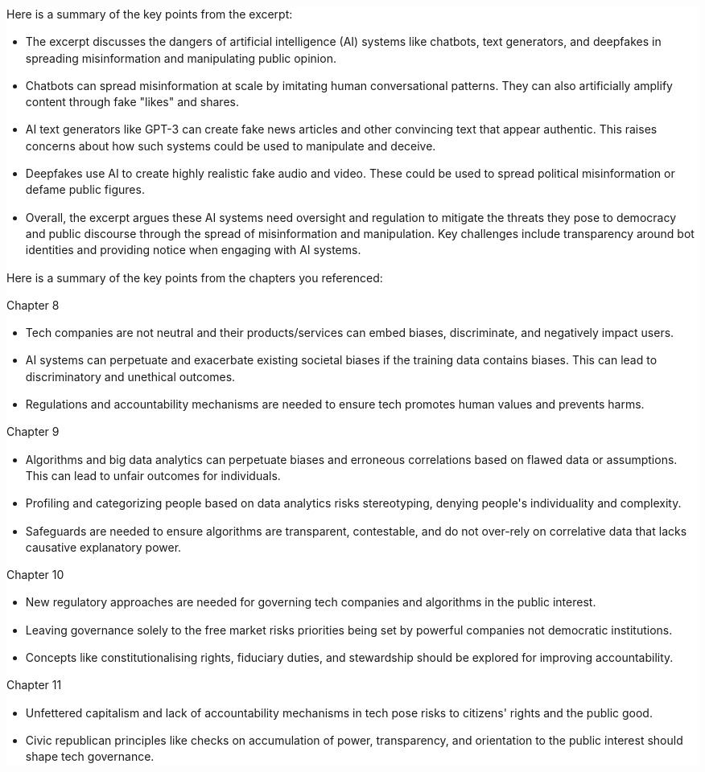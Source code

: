  Here is a summary of the key points from the excerpt:

- The excerpt discusses the dangers of artificial intelligence (AI) systems like chatbots, text generators, and deepfakes in spreading misinformation and manipulating public opinion. 

- Chatbots can spread misinformation at scale by imitating human conversational patterns. They can also artificially amplify content through fake "likes" and shares.

- AI text generators like GPT-3 can create fake news articles and other convincing text that appear authentic. This raises concerns about how such systems could be used to manipulate and deceive.

- Deepfakes use AI to create highly realistic fake audio and video. These could be used to spread political misinformation or defame public figures. 

- Overall, the excerpt argues these AI systems need oversight and regulation to mitigate the threats they pose to democracy and public discourse through the spread of misinformation and manipulation. Key challenges include transparency around bot identities and providing notice when engaging with AI systems.

 Here is a summary of the key points from the chapters you referenced:

Chapter 8

- Tech companies are not neutral and their products/services can embed biases, discriminate, and negatively impact users. 

- AI systems can perpetuate and exacerbate existing societal biases if the training data contains biases. This can lead to discriminatory and unethical outcomes.

- Regulations and accountability mechanisms are needed to ensure tech promotes human values and prevents harms. 

Chapter 9

- Algorithms and big data analytics can perpetuate biases and erroneous correlations based on flawed data or assumptions. This can lead to unfair outcomes for individuals.

- Profiling and categorizing people based on data analytics risks stereotyping, denying people's individuality and complexity.

- Safeguards are needed to ensure algorithms are transparent, contestable, and do not over-rely on correlative data that lacks causative explanatory power.

Chapter 10

- New regulatory approaches are needed for governing tech companies and algorithms in the public interest.

- Leaving governance solely to the free market risks priorities being set by powerful companies not democratic institutions. 

- Concepts like constitutionalising rights, fiduciary duties, and stewardship should be explored for improving accountability.

Chapter 11

- Unfettered capitalism and lack of accountability mechanisms in tech pose risks to citizens' rights and the public good. 

- Civic republican principles like checks on accumulation of power, transparency, and orientation to the public interest should shape tech governance.
